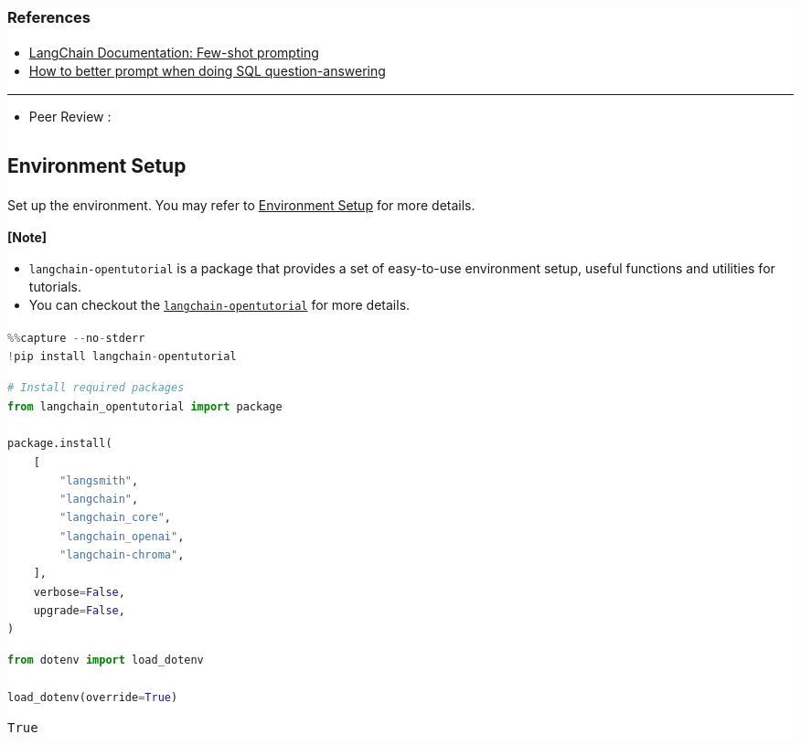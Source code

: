 ### References

- [LangChain Documentation: Few-shot prompting](https://python.langchain.com/docs/concepts/few_shot_prompting)
- [How to better prompt when doing SQL question-answering](https://python.langchain.com/docs/how_to/sql_prompting/#few-shot-examples)

---
- Peer Review :


## Environment Setup

Set up the environment. You may refer to [Environment Setup](https://wikidocs.net/257836) for more details.

**[Note]**
- `langchain-opentutorial` is a package that provides a set of easy-to-use environment setup, useful functions and utilities for tutorials. 
- You can checkout the [`langchain-opentutorial`](https://github.com/LangChain-OpenTutorial/langchain-opentutorial-pypi) for more details.

```python
%%capture --no-stderr
!pip install langchain-opentutorial
```

```python
# Install required packages
from langchain_opentutorial import package

package.install(
    [
        "langsmith",
        "langchain",
        "langchain_core",
        "langchain_openai",
        "langchain-chroma",
    ],
    verbose=False,
    upgrade=False,
)
```

```python
from dotenv import load_dotenv

load_dotenv(override=True)
```




<pre class="custom">True</pre>


